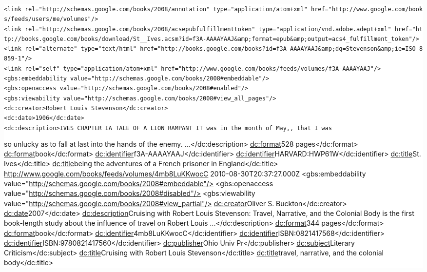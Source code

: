     <link rel="http://schemas.google.com/books/2008/annotation" type="application/atom+xml" href="http://www.google.com/books/feeds/users/me/volumes"/>
    <link rel="http://schemas.google.com/books/2008/acsepubfulfillmenttoken" type="application/vnd.adobe.adept+xml" href="http://books.google.com/books/download/St__Ives.acsm?id=f3A-AAAAYAAJ&amp;format=epub&amp;output=acs4_fulfillment_token"/>
    <link rel="alternate" type="text/html" href="http://books.google.com/books?id=f3A-AAAAYAAJ&amp;dq=Stevenson&amp;ie=ISO-8859-1"/>
    <link rel="self" type="application/atom+xml" href="http://www.google.com/books/feeds/volumes/f3A-AAAAYAAJ"/>
    <gbs:embeddability value="http://schemas.google.com/books/2008#embeddable"/>
    <gbs:openaccess value="http://schemas.google.com/books/2008#enabled"/>
    <gbs:viewability value="http://schemas.google.com/books/2008#view_all_pages"/>
    <dc:creator>Robert Louis Stevenson</dc:creator>
    <dc:date>1906</dc:date>
    <dc:description>IVES CHAPTER IA TALE OF A LION RAMPANT IT was in the month of May,, that I was 
so unlucky as to fall at last into the hands of the enemy. ...</dc:description>
    <dc:format>528 pages</dc:format>
    <dc:format>book</dc:format>
    <dc:identifier>f3A-AAAAYAAJ</dc:identifier>
    <dc:identifier>HARVARD:HWP61W</dc:identifier>
    <dc:title>St. Ives</dc:title>
    <dc:title>being the adventures of a French prisoner in England</dc:title>
  </entry>
  <entry>
    <id>http://www.google.com/books/feeds/volumes/4mb8LuKKwocC</id>
    <updated>2010-08-30T20:37:27.000Z</updated>
    <category scheme="http://schemas.google.com/g/2005#kind" term="http://schemas.google.com/books/2008#volume"/>
    <title type="text">Cruising with Robert Louis Stevenson</title>
    <link rel="http://schemas.google.com/books/2008/thumbnail" type="image/x-unknown" href="http://bks6.books.google.com/books?id=4mb8LuKKwocC&amp;printsec=frontcover&amp;img=1&amp;zoom=5&amp;edge=curl&amp;sig=ACfU3U3VC0jTy4rEC4rjtFjLofSY7bAf2Q&amp;source=gbs_gdata"/>
    <link rel="http://schemas.google.com/books/2008/info" type="text/html" href="http://books.google.com/books?id=4mb8LuKKwocC&amp;dq=Stevenson&amp;ie=ISO-8859-1&amp;source=gbs_gdata"/>
    <link rel="http://schemas.google.com/books/2008/preview" type="text/html" href="http://books.google.com/books?id=4mb8LuKKwocC&amp;printsec=frontcover&amp;dq=Stevenson&amp;ie=ISO-8859-1&amp;cd=8&amp;source=gbs_gdata"/>
    <link rel="http://schemas.google.com/books/2008/annotation" type="application/atom+xml" href="http://www.google.com/books/feeds/users/me/volumes"/>
    <link rel="http://schemas.google.com/books/2008/acsepubfulfillmenttoken" type="application/vnd.adobe.adept+xml" href="http://books.google.com/books/download/Cruising_with_Robert_Louis_Stevenson.acsm?id=4mb8LuKKwocC&amp;format=epub&amp;output=acs4_fulfillment_token"/>
    <link rel="alternate" type="text/html" href="http://books.google.com/books?id=4mb8LuKKwocC&amp;dq=Stevenson&amp;ie=ISO-8859-1"/>
    <link rel="self" type="application/atom+xml" href="http://www.google.com/books/feeds/volumes/4mb8LuKKwocC"/>
    <gbs:embeddability value="http://schemas.google.com/books/2008#embeddable"/>
    <gbs:openaccess value="http://schemas.google.com/books/2008#disabled"/>
    <gbs:viewability value="http://schemas.google.com/books/2008#view_partial"/>
    <dc:creator>Oliver S. Buckton</dc:creator>
    <dc:date>2007</dc:date>
    <dc:description>Cruising with Robert Louis Stevenson: Travel, Narrative, and the Colonial Body is the first book-length study about the influence of travel on Robert Louis ...</dc:description>
    <dc:format>344 pages</dc:format>
    <dc:format>book</dc:format>
    <dc:identifier>4mb8LuKKwocC</dc:identifier>
    <dc:identifier>ISBN:0821417568</dc:identifier>
    <dc:identifier>ISBN:9780821417560</dc:identifier>
    <dc:publisher>Ohio Univ Pr</dc:publisher>
    <dc:subject>Literary Criticism</dc:subject>
    <dc:title>Cruising with Robert Louis Stevenson</dc:title>
    <dc:title>travel, narrative, and the colonial body</dc:title>
  </entry>
  <entry>